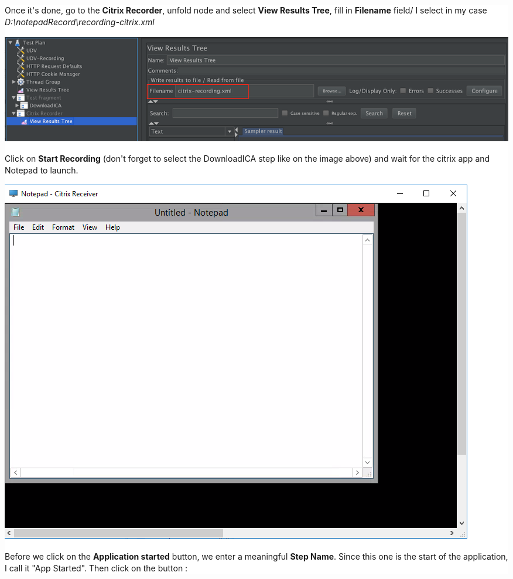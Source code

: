 
Once it's done, go to the **Citrix Recorder**, unfold node and select **View Results Tree**, fill in **Filename** field/ 
I select in my case *D:\notepadRecord\recording-citrix.xml*

![Recording file](images/vrt_saving_recording.png "recording file")

Click on **Start Recording** (don't forget to select the DownloadICA step like on the image above) and wait for the citrix app and Notepad to launch.

![Notepad application on citrix](images/notepad_citrix_example.png "Notepad application on citrix")

Before we click on the **Application started** button, we enter a meaningful **Step Name**. Since this one is the start of the application, 
I call it "App Started". Then click on the button :
